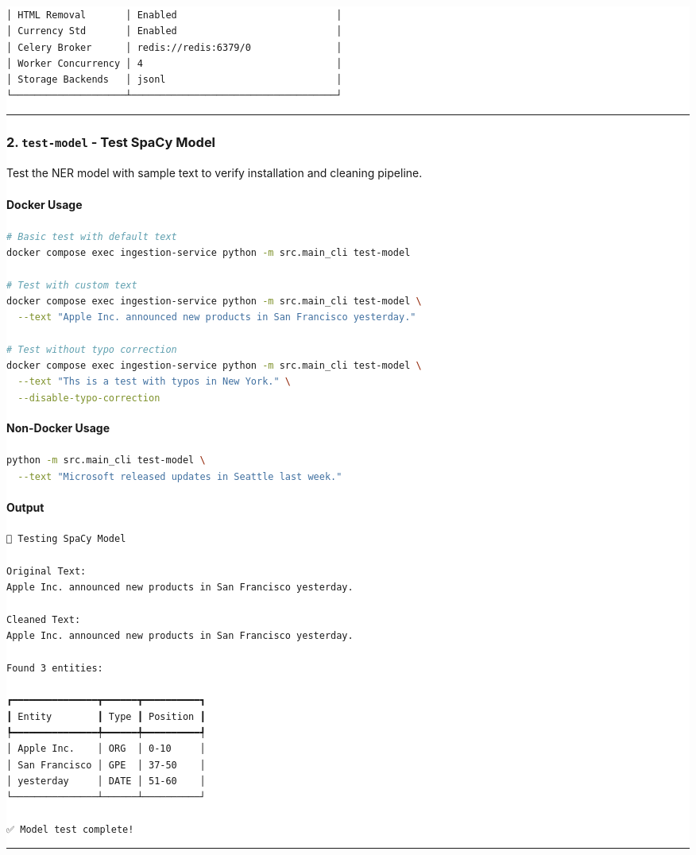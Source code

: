 ```
│ HTML Removal       │ Enabled                            │
│ Currency Std       │ Enabled                            │
│ Celery Broker      │ redis://redis:6379/0               │
│ Worker Concurrency │ 4                                  │
│ Storage Backends   │ jsonl                              │
└────────────────────┴────────────────────────────────────┘
```

---

### 2. `test-model` - Test SpaCy Model

Test the NER model with sample text to verify installation and cleaning pipeline.

#### Docker Usage

```bash
# Basic test with default text
docker compose exec ingestion-service python -m src.main_cli test-model

# Test with custom text
docker compose exec ingestion-service python -m src.main_cli test-model \
  --text "Apple Inc. announced new products in San Francisco yesterday."

# Test without typo correction
docker compose exec ingestion-service python -m src.main_cli test-model \
  --text "Ths is a test with typos in New York." \
  --disable-typo-correction
```

#### Non-Docker Usage

```bash
python -m src.main_cli test-model \
  --text "Microsoft released updates in Seattle last week."
```

#### Output

```
🧪 Testing SpaCy Model

Original Text:
Apple Inc. announced new products in San Francisco yesterday.

Cleaned Text:
Apple Inc. announced new products in San Francisco yesterday.

Found 3 entities:

┏━━━━━━━━━━━━━━━┳━━━━━━┳━━━━━━━━━━┓
┃ Entity        ┃ Type ┃ Position ┃
┡━━━━━━━━━━━━━━━╇━━━━━━╇━━━━━━━━━━┩
│ Apple Inc.    │ ORG  │ 0-10     │
│ San Francisco │ GPE  │ 37-50    │
│ yesterday     │ DATE │ 51-60    │
└───────────────┴──────┴──────────┘

✅ Model test complete!
```

---